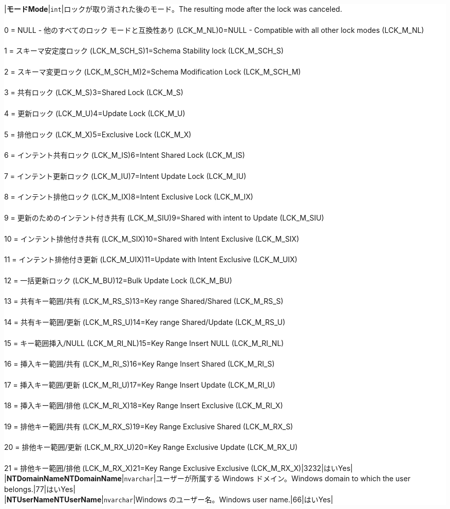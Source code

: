 |<span data-ttu-id="a6719-178">**モード**</span><span class="sxs-lookup"><span data-stu-id="a6719-178">**Mode**</span></span>|`int`|<span data-ttu-id="a6719-179">ロックが取り消された後のモード。</span><span class="sxs-lookup"><span data-stu-id="a6719-179">The resulting mode after the lock was canceled.</span></span><br /><br /> <span data-ttu-id="a6719-180">0 = NULL - 他のすべてのロック モードと互換性あり (LCK_M_NL)</span><span class="sxs-lookup"><span data-stu-id="a6719-180">0=NULL - Compatible with all other lock modes (LCK_M_NL)</span></span><br /><br /> <span data-ttu-id="a6719-181">1 = スキーマ安定度ロック (LCK_M_SCH_S)</span><span class="sxs-lookup"><span data-stu-id="a6719-181">1=Schema Stability lock (LCK_M_SCH_S)</span></span><br /><br /> <span data-ttu-id="a6719-182">2 = スキーマ変更ロック (LCK_M_SCH_M)</span><span class="sxs-lookup"><span data-stu-id="a6719-182">2=Schema Modification Lock (LCK_M_SCH_M)</span></span><br /><br /> <span data-ttu-id="a6719-183">3 = 共有ロック (LCK_M_S)</span><span class="sxs-lookup"><span data-stu-id="a6719-183">3=Shared Lock (LCK_M_S)</span></span><br /><br /> <span data-ttu-id="a6719-184">4 = 更新ロック (LCK_M_U)</span><span class="sxs-lookup"><span data-stu-id="a6719-184">4=Update Lock (LCK_M_U)</span></span><br /><br /> <span data-ttu-id="a6719-185">5 = 排他ロック (LCK_M_X)</span><span class="sxs-lookup"><span data-stu-id="a6719-185">5=Exclusive Lock (LCK_M_X)</span></span><br /><br /> <span data-ttu-id="a6719-186">6 = インテント共有ロック (LCK_M_IS)</span><span class="sxs-lookup"><span data-stu-id="a6719-186">6=Intent Shared Lock (LCK_M_IS)</span></span><br /><br /> <span data-ttu-id="a6719-187">7 = インテント更新ロック (LCK_M_IU)</span><span class="sxs-lookup"><span data-stu-id="a6719-187">7=Intent Update Lock (LCK_M_IU)</span></span><br /><br /> <span data-ttu-id="a6719-188">8 = インテント排他ロック (LCK_M_IX)</span><span class="sxs-lookup"><span data-stu-id="a6719-188">8=Intent Exclusive Lock (LCK_M_IX)</span></span><br /><br /> <span data-ttu-id="a6719-189">9 = 更新のためのインテント付き共有 (LCK_M_SIU)</span><span class="sxs-lookup"><span data-stu-id="a6719-189">9=Shared with intent to Update (LCK_M_SIU)</span></span><br /><br /> <span data-ttu-id="a6719-190">10 = インテント排他付き共有 (LCK_M_SIX)</span><span class="sxs-lookup"><span data-stu-id="a6719-190">10=Shared with Intent Exclusive (LCK_M_SIX)</span></span><br /><br /> <span data-ttu-id="a6719-191">11 = インテント排他付き更新 (LCK_M_UIX)</span><span class="sxs-lookup"><span data-stu-id="a6719-191">11=Update with Intent Exclusive (LCK_M_UIX)</span></span><br /><br /> <span data-ttu-id="a6719-192">12 = 一括更新ロック (LCK_M_BU)</span><span class="sxs-lookup"><span data-stu-id="a6719-192">12=Bulk Update Lock (LCK_M_BU)</span></span><br /><br /> <span data-ttu-id="a6719-193">13 = 共有キー範囲/共有 (LCK_M_RS_S)</span><span class="sxs-lookup"><span data-stu-id="a6719-193">13=Key range Shared/Shared (LCK_M_RS_S)</span></span><br /><br /> <span data-ttu-id="a6719-194">14 = 共有キー範囲/更新 (LCK_M_RS_U)</span><span class="sxs-lookup"><span data-stu-id="a6719-194">14=Key range Shared/Update (LCK_M_RS_U)</span></span><br /><br /> <span data-ttu-id="a6719-195">15 = キー範囲挿入/NULL (LCK_M_RI_NL)</span><span class="sxs-lookup"><span data-stu-id="a6719-195">15=Key Range Insert NULL (LCK_M_RI_NL)</span></span><br /><br /> <span data-ttu-id="a6719-196">16 = 挿入キー範囲/共有 (LCK_M_RI_S)</span><span class="sxs-lookup"><span data-stu-id="a6719-196">16=Key Range Insert Shared (LCK_M_RI_S)</span></span><br /><br /> <span data-ttu-id="a6719-197">17 = 挿入キー範囲/更新 (LCK_M_RI_U)</span><span class="sxs-lookup"><span data-stu-id="a6719-197">17=Key Range Insert Update (LCK_M_RI_U)</span></span><br /><br /> <span data-ttu-id="a6719-198">18 = 挿入キー範囲/排他 (LCK_M_RI_X)</span><span class="sxs-lookup"><span data-stu-id="a6719-198">18=Key Range Insert Exclusive (LCK_M_RI_X)</span></span><br /><br /> <span data-ttu-id="a6719-199">19 = 排他キー範囲/共有 (LCK_M_RX_S)</span><span class="sxs-lookup"><span data-stu-id="a6719-199">19=Key Range Exclusive Shared (LCK_M_RX_S)</span></span><br /><br /> <span data-ttu-id="a6719-200">20 = 排他キー範囲/更新 (LCK_M_RX_U)</span><span class="sxs-lookup"><span data-stu-id="a6719-200">20=Key Range Exclusive Update (LCK_M_RX_U)</span></span><br /><br /> <span data-ttu-id="a6719-201">21 = 排他キー範囲/排他 (LCK_M_RX_X)</span><span class="sxs-lookup"><span data-stu-id="a6719-201">21=Key Range Exclusive Exclusive (LCK_M_RX_X)</span></span>|<span data-ttu-id="a6719-202">32</span><span class="sxs-lookup"><span data-stu-id="a6719-202">32</span></span>|<span data-ttu-id="a6719-203">はい</span><span class="sxs-lookup"><span data-stu-id="a6719-203">Yes</span></span>|  
|<span data-ttu-id="a6719-204">**NTDomainName**</span><span class="sxs-lookup"><span data-stu-id="a6719-204">**NTDomainName**</span></span>|`nvarchar`|<span data-ttu-id="a6719-205">ユーザーが所属する Windows ドメイン。</span><span class="sxs-lookup"><span data-stu-id="a6719-205">Windows domain to which the user belongs.</span></span>|<span data-ttu-id="a6719-206">7</span><span class="sxs-lookup"><span data-stu-id="a6719-206">7</span></span>|<span data-ttu-id="a6719-207">はい</span><span class="sxs-lookup"><span data-stu-id="a6719-207">Yes</span></span>|  
|<span data-ttu-id="a6719-208">**NTUserName**</span><span class="sxs-lookup"><span data-stu-id="a6719-208">**NTUserName**</span></span>|`nvarchar`|<span data-ttu-id="a6719-209">Windows のユーザー名。</span><span class="sxs-lookup"><span data-stu-id="a6719-209">Windows user name.</span></span>|<span data-ttu-id="a6719-210">6</span><span class="sxs-lookup"><span data-stu-id="a6719-210">6</span></span>|<span data-ttu-id="a6719-211">はい</span><span class="sxs-lookup"><span data-stu-id="a6719-211">Yes</span></span>|  